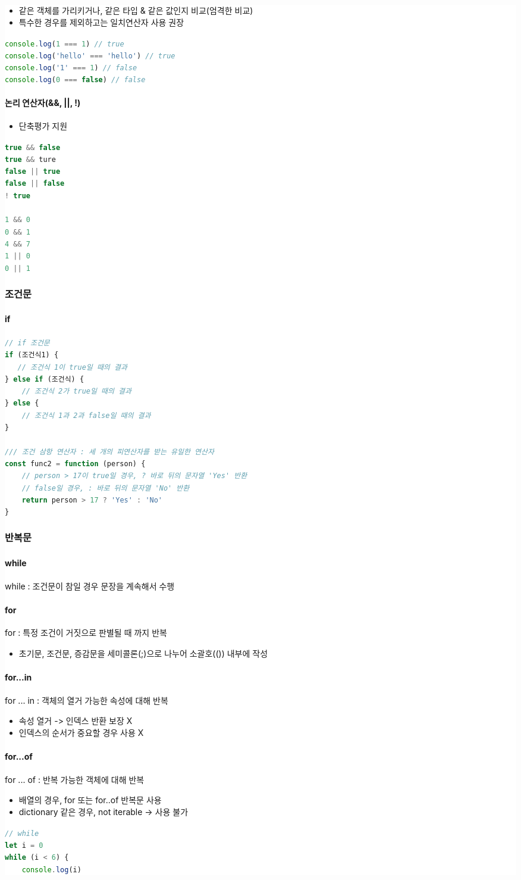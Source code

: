 - 같은 객체를 가리키거나, 같은 타입 & 같은 값인지 비교(엄격한 비교)
- 특수한 경우를 제외하고는 일치연산자 사용 권장
```javascript
console.log(1 === 1) // true
console.log('hello' === 'hello') // true
console.log('1' === 1) // false
console.log(0 === false) // false
```
#### 논리 연산자(&&, ||, !)
- 단축평가 지원
```javascript
true && false
true && ture
false || true
false || false
! true

1 && 0
0 && 1
4 && 7
1 || 0
0 || 1
```
### 조건문 
#### if 
```javascript
// if 조건문 
if (조건식1) {
   // 조건식 1이 true일 때의 결과
} else if (조건식) {
    // 조건식 2가 true일 때의 결과 
} else {
    // 조건식 1과 2과 false일 때의 결과
}

/// 조건 삼항 연산자 : 세 개의 피연산자를 받는 유일한 연산자
const func2 = function (person) {
    // person > 17이 true일 경우, ? 바로 뒤의 문자열 'Yes' 반환
    // false일 경우, : 바로 뒤의 문자열 'No' 반환
    return person > 17 ? 'Yes' : 'No'
}
```
### 반복문
#### while
while : 조건문이 참일 경우 문장을 계속해서 수행
#### for
for : 특정 조건이 거짓으로 판별될 때 까지 반복
- 초기문, 조건문, 증감문을 세미콜론(;)으로 나누어 소괄호(()) 내부에 작성
#### for...in
for ... in : 객체의 열거 가능한 속성에 대해 반복
- 속성 열거 -> 인덱스 반환 보장 X
- 인덱스의 순서가 중요할 경우 사용 X
#### for...of
for ... of : 반복 가능한 객체에 대해 반복
- 배열의 경우, for 또는 for..of 반복문 사용
- dictionary 같은 경우, not iterable -> 사용 불가
```javascript 
// while 
let i = 0
while (i < 6) {
    console.log(i)
```